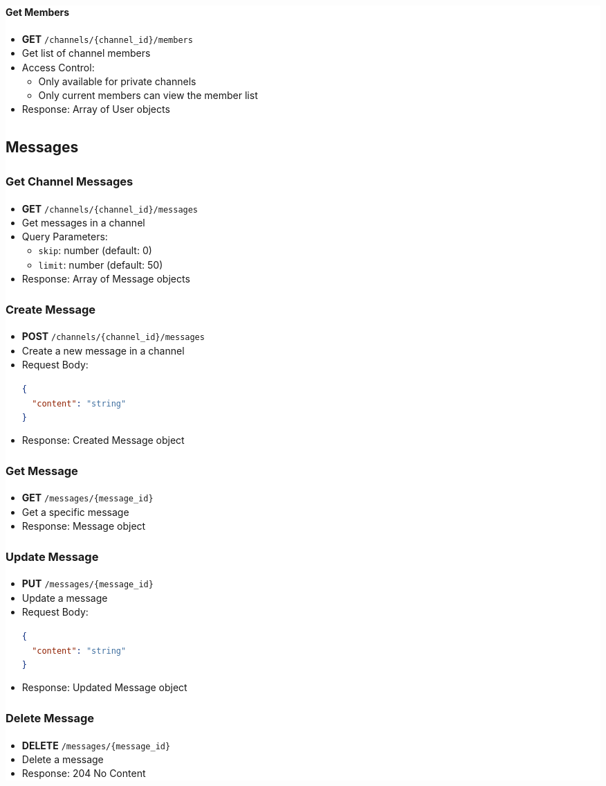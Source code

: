 #### Get Members
- **GET** `/channels/{channel_id}/members`
- Get list of channel members
- Access Control:
  - Only available for private channels
  - Only current members can view the member list
- Response: Array of User objects

## Messages

### Get Channel Messages
- **GET** `/channels/{channel_id}/messages`
- Get messages in a channel
- Query Parameters:
  - `skip`: number (default: 0)
  - `limit`: number (default: 50)
- Response: Array of Message objects

### Create Message
- **POST** `/channels/{channel_id}/messages`
- Create a new message in a channel
- Request Body:
  ```json
  {
    "content": "string"
  }
  ```
- Response: Created Message object

### Get Message
- **GET** `/messages/{message_id}`
- Get a specific message
- Response: Message object

### Update Message
- **PUT** `/messages/{message_id}`
- Update a message
- Request Body:
  ```json
  {
    "content": "string"
  }
  ```
- Response: Updated Message object

### Delete Message
- **DELETE** `/messages/{message_id}`
- Delete a message
- Response: 204 No Content
